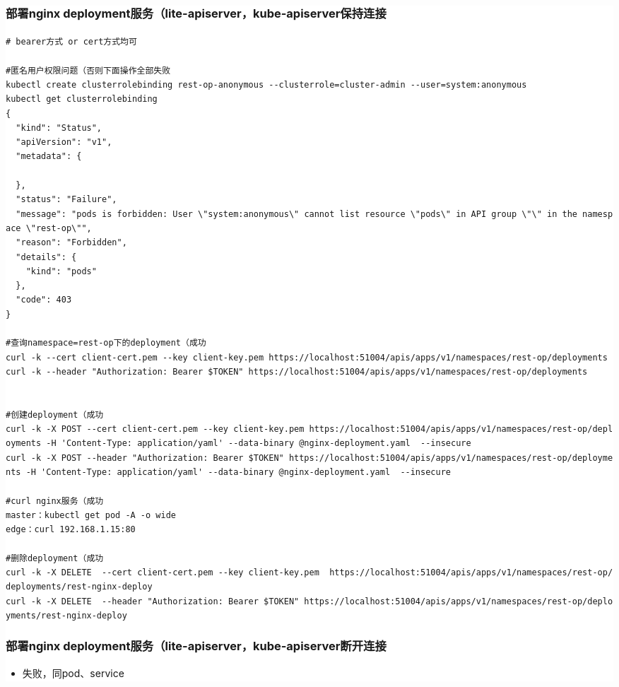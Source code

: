 ### 部署nginx deployment服务（lite-apiserver，kube-apiserver保持连接

```shell
# bearer方式 or cert方式均可

#匿名用户权限问题（否则下面操作全部失败
kubectl create clusterrolebinding rest-op-anonymous --clusterrole=cluster-admin --user=system:anonymous
kubectl get clusterrolebinding
{
  "kind": "Status",
  "apiVersion": "v1",
  "metadata": {

  },
  "status": "Failure",
  "message": "pods is forbidden: User \"system:anonymous\" cannot list resource \"pods\" in API group \"\" in the namespace \"rest-op\"",
  "reason": "Forbidden",
  "details": {
    "kind": "pods"
  },
  "code": 403
}

#查询namespace=rest-op下的deployment（成功
curl -k --cert client-cert.pem --key client-key.pem https://localhost:51004/apis/apps/v1/namespaces/rest-op/deployments
curl -k --header "Authorization: Bearer $TOKEN" https://localhost:51004/apis/apps/v1/namespaces/rest-op/deployments


#创建deployment（成功
curl -k -X POST --cert client-cert.pem --key client-key.pem https://localhost:51004/apis/apps/v1/namespaces/rest-op/deployments -H 'Content-Type: application/yaml' --data-binary @nginx-deployment.yaml  --insecure
curl -k -X POST --header "Authorization: Bearer $TOKEN" https://localhost:51004/apis/apps/v1/namespaces/rest-op/deployments -H 'Content-Type: application/yaml' --data-binary @nginx-deployment.yaml  --insecure

#curl nginx服务（成功
master：kubectl get pod -A -o wide
edge：curl 192.168.1.15:80

#删除deployment（成功
curl -k -X DELETE  --cert client-cert.pem --key client-key.pem  https://localhost:51004/apis/apps/v1/namespaces/rest-op/deployments/rest-nginx-deploy
curl -k -X DELETE  --header "Authorization: Bearer $TOKEN" https://localhost:51004/apis/apps/v1/namespaces/rest-op/deployments/rest-nginx-deploy
```

### 部署nginx deployment服务（lite-apiserver，kube-apiserver断开连接

- 失败，同pod、service

